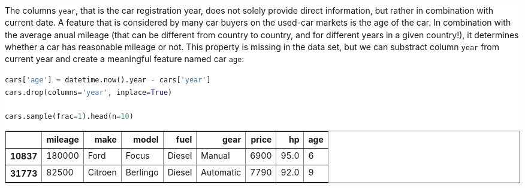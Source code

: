 The columns `year`, that is the car registration year, does not solely provide direct information, but rather in combination with current date. A feature that is considered by many car buyers on the used-car markets is the age of the car. In combination with the average anual mileage (that can be different from country to country, and for different years in a given country!), it determines whether a car has reasonable mileage or not. This property is missing in the data set, but we can substract column `year` from current year and create a meaningful feature named car `age`:


```python
cars['age'] = datetime.now().year - cars['year']
cars.drop(columns='year', inplace=True)

cars.sample(frac=1).head(n=10)
```




<div>
<style scoped>
    .dataframe tbody tr th:only-of-type {
        vertical-align: middle;
    }

    .dataframe tbody tr th {
        vertical-align: top;
    }

    .dataframe thead th {
        text-align: right;
    }
</style>
<table border="1" class="dataframe">
  <thead>
    <tr style="text-align: right;">
      <th></th>
      <th>mileage</th>
      <th>make</th>
      <th>model</th>
      <th>fuel</th>
      <th>gear</th>
      <th>price</th>
      <th>hp</th>
      <th>age</th>
    </tr>
  </thead>
  <tbody>
    <tr>
      <th>10837</th>
      <td>180000</td>
      <td>Ford</td>
      <td>Focus</td>
      <td>Diesel</td>
      <td>Manual</td>
      <td>6900</td>
      <td>95.0</td>
      <td>6</td>
    </tr>
    <tr>
      <th>31773</th>
      <td>82500</td>
      <td>Citroen</td>
      <td>Berlingo</td>
      <td>Diesel</td>
      <td>Automatic</td>
      <td>7790</td>
      <td>92.0</td>
      <td>9</td>